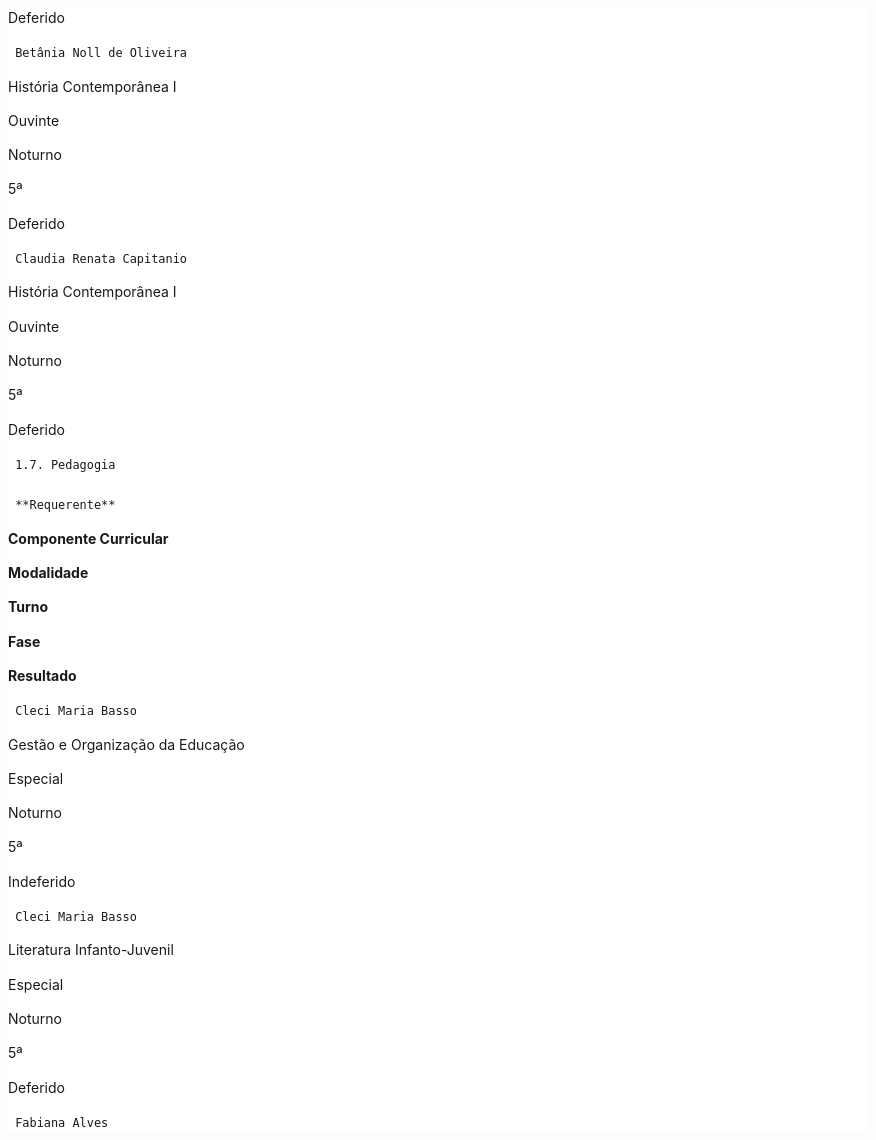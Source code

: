    Deferido

     Betânia Noll de Oliveira

   História Contemporânea I

   Ouvinte

   Noturno

   5ª

   Deferido

     Claudia Renata Capitanio

   História Contemporânea I

   Ouvinte

   Noturno

   5ª

   Deferido

     1.7. Pedagogia

     **Requerente**

   **Componente Curricular**

   **Modalidade**

   **Turno**

   **Fase**

   **Resultado**

     Cleci Maria Basso

   Gestão e Organização da Educação

   Especial

   Noturno

   5ª

   Indeferido

     Cleci Maria Basso

   Literatura Infanto-Juvenil

   Especial

   Noturno

   5ª

   Deferido

     Fabiana Alves
